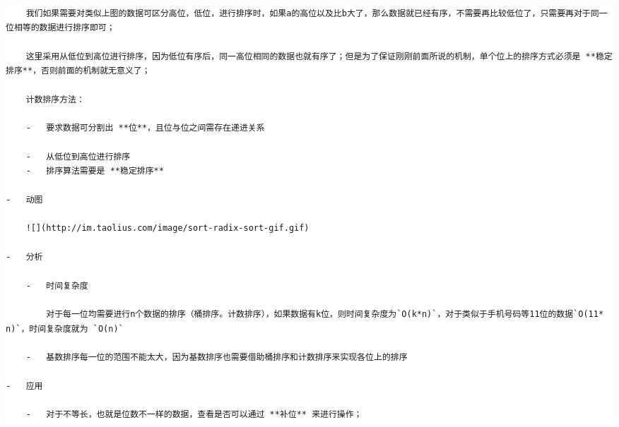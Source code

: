         我们如果需要对类似上图的数据可区分高位，低位，进行排序时，如果a的高位以及比b大了，那么数据就已经有序，不需要再比较低位了，只需要再对于同一位相等的数据进行排序即可；

        这里采用从低位到高位进行排序，因为低位有序后，同一高位相同的数据也就有序了；但是为了保证刚刚前面所说的机制，单个位上的排序方式必须是 **稳定排序**，否则前面的机制就无意义了；

        计数排序方法：

        -   要求数据可分割出 **位**，且位与位之间需存在递进关系

        -   从低位到高位进行排序
        -   排序算法需要是 **稳定排序**

    -   动图

        ![](http://im.taolius.com/image/sort-radix-sort-gif.gif)

    -   分析

        -   时间复杂度

            对于每一位均需要进行n个数据的排序（桶排序。计数排序），如果数据有k位，则时间复杂度为`O(k*n)`，对于类似于手机号码等11位的数据`O(11*n)`，时间复杂度就为 `O(n)`

        -   基数排序每一位的范围不能太大，因为基数排序也需要借助桶排序和计数排序来实现各位上的排序

    -   应用

        -   对于不等长，也就是位数不一样的数据，查看是否可以通过 **补位** 来进行操作；
